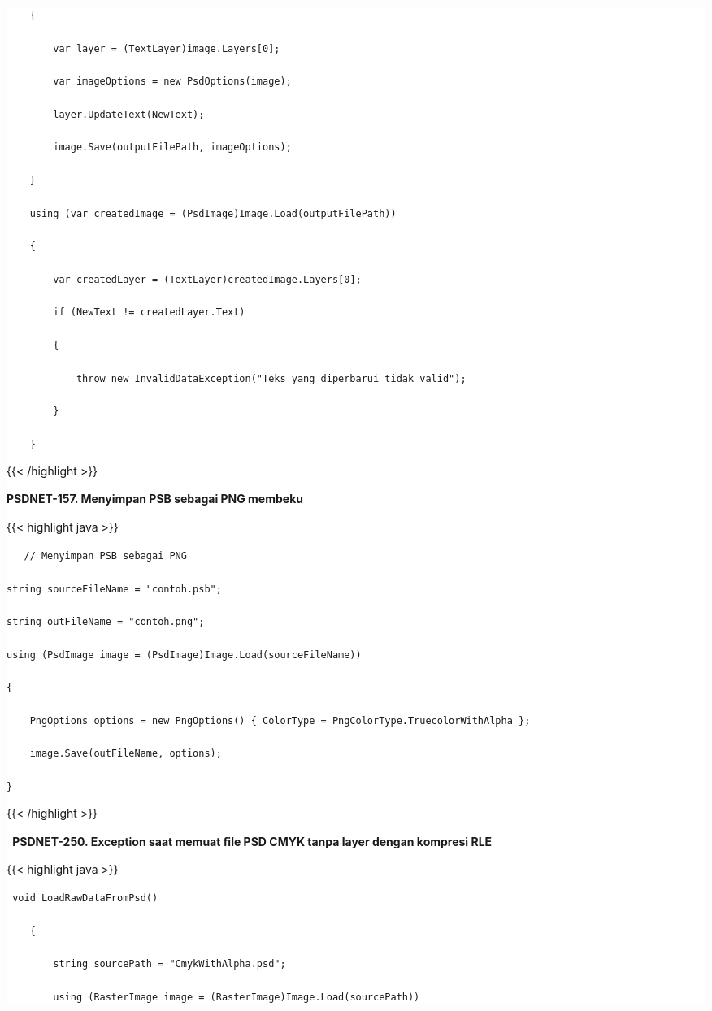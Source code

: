         {

            var layer = (TextLayer)image.Layers[0];

            var imageOptions = new PsdOptions(image);

            layer.UpdateText(NewText);

            image.Save(outputFilePath, imageOptions);

        }

        using (var createdImage = (PsdImage)Image.Load(outputFilePath))

        {

            var createdLayer = (TextLayer)createdImage.Layers[0];

            if (NewText != createdLayer.Text)

            {

                throw new InvalidDataException("Teks yang diperbarui tidak valid");

            }

        }

{{< /highlight >}}

**PSDNET-157. Menyimpan PSB sebagai PNG membeku**

{{< highlight java >}}

       // Menyimpan PSB sebagai PNG 

    string sourceFileName = "contoh.psb";

    string outFileName = "contoh.png";

    using (PsdImage image = (PsdImage)Image.Load(sourceFileName))

    {

        PngOptions options = new PngOptions() { ColorType = PngColorType.TruecolorWithAlpha };

        image.Save(outFileName, options);

    }

{{< /highlight >}}



` `**PSDNET-250. Exception saat memuat file PSD CMYK tanpa layer dengan kompresi RLE**

{{< highlight java >}}

     void LoadRawDataFromPsd()

        {

            string sourcePath = "CmykWithAlpha.psd";

            using (RasterImage image = (RasterImage)Image.Load(sourcePath))
